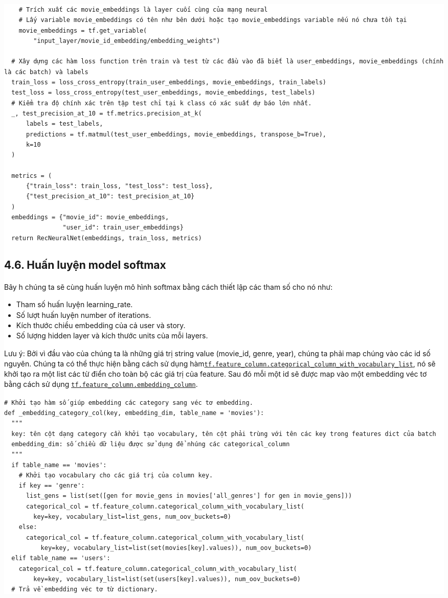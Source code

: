```
    # Trích xuất các movie_embeddings là layer cuối cùng của mạng neural
    # Lấy variable movie_embeddings có tên như bên dưới hoặc tạo movie_embeddings variable nếu nó chưa tồn tại
    movie_embeddings = tf.get_variable(
        "input_layer/movie_id_embedding/embedding_weights")
  
  # Xây dựng các hàm loss function trên train và test từ các đầu vào đã biết là user_embeddings, movie_embeddings (chính là các batch) và labels
  train_loss = loss_cross_entropy(train_user_embeddings, movie_embeddings, train_labels)
  test_loss = loss_cross_entropy(test_user_embeddings, movie_embeddings, test_labels)
  # Kiểm tra độ chính xác trên tập test chỉ tại k class có xác suất dự báo lớn nhất. 
  _, test_precision_at_10 = tf.metrics.precision_at_k(
      labels = test_labels,
      predictions = tf.matmul(test_user_embeddings, movie_embeddings, transpose_b=True),
      k=10
  )

  metrics = (
      {"train_loss": train_loss, "test_loss": test_loss},
      {"test_precision_at_10": test_precision_at_10}
  )
  embeddings = {"movie_id": movie_embeddings,
                "user_id": train_user_embeddings}
  return RecNeuralNet(embeddings, train_loss, metrics)
```

## 4.6. Huấn luyện model softmax

Bây h chúng ta sẽ cùng huấn luyện mô hình softmax bằng cách thiết lập các tham số cho nó như:

* Tham số huấn luyện learning_rate.
* Số lượt huấn luyện number of iterations.
* Kích thước chiều embedding của cả user và story.
* Số lượng hidden layer và kích thước units của mỗi layers.

Lưu ý: Bởi vì đầu vào của chúng ta là những giá trị string value (movie_id, genre, year), chúng ta phải map chúng vào các id số nguyên. Chúng ta có thể thực hiện bằng cách sử dụng hàm[`tf.feature_column.categorical_column_with_vocabulary_list`](https://www.tensorflow.org/api_docs/python/tf/feature_column/categorical_column_with_vocabulary_list), nó sẽ khởi tạo ra một list các từ điển cho toàn bộ các giá trị của feature. Sau đó mỗi một id sẽ được map vào một embedding véc tơ bằng cách sử dụng [`tf.feature_column.embedding_column`](https://www.tensorflow.org/api_docs/python/tf/feature_column/embedding_column).

```
# Khởi tạo hàm số giúp embedding các category sang véc tơ embedding.
def _embedding_category_col(key, embedding_dim, table_name = 'movies'):
  """
  key: tên cột dạng category cần khởi tạo vocabulary, tên cột phải trùng với tên các key trong features dict của batch
  embedding_dim: số chiều dữ liệu được sử dụng để nhúng các categorical_column
  """
  if table_name == 'movies':
    # Khởi tạo vocabulary cho các giá trị của column key.
    if key == 'genre':
      list_gens = list(set([gen for movie_gens in movies['all_genres'] for gen in movie_gens]))
      categorical_col = tf.feature_column.categorical_column_with_vocabulary_list(
        key=key, vocabulary_list=list_gens, num_oov_buckets=0)
    else:
      categorical_col = tf.feature_column.categorical_column_with_vocabulary_list(
          key=key, vocabulary_list=list(set(movies[key].values)), num_oov_buckets=0)
  elif table_name == 'users':
    categorical_col = tf.feature_column.categorical_column_with_vocabulary_list(
        key=key, vocabulary_list=list(set(users[key].values)), num_oov_buckets=0)
  # Trả về embedding véc tơ từ dictionary.
```